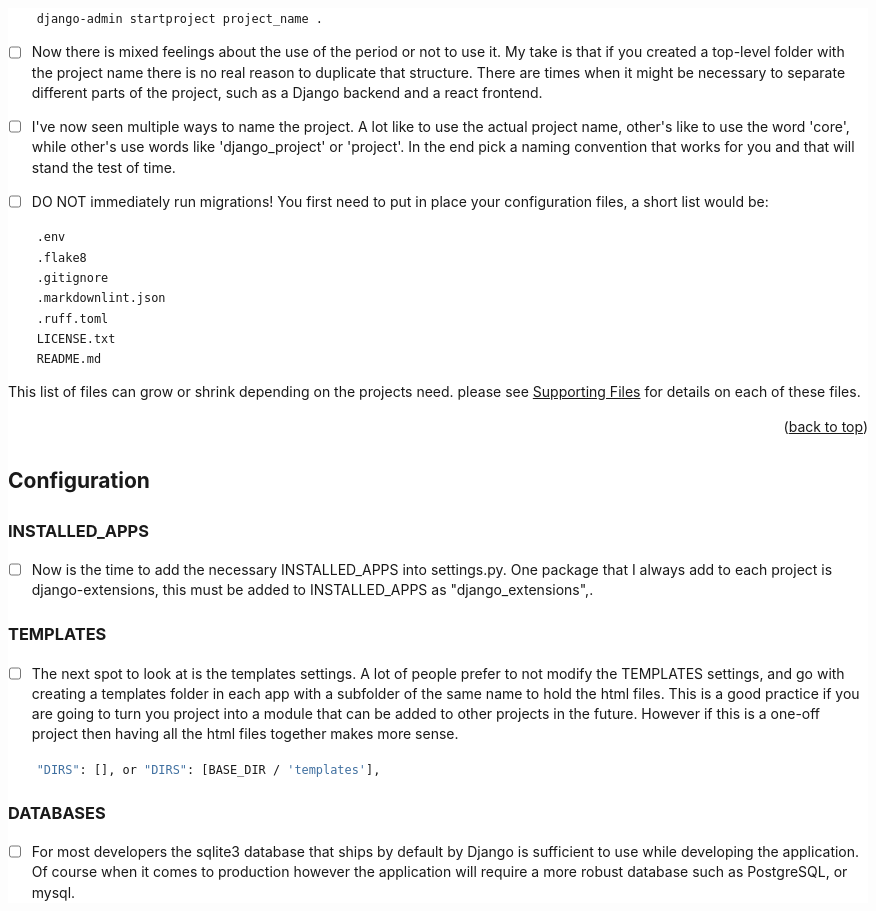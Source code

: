 ```sh
    django-admin startproject project_name .
```

- [ ] Now there is mixed feelings about the use of the period or not to use it. My take is that if you created a top-level folder with the project name there is no real reason to duplicate that structure. There are times when it might be necessary to separate different parts of the project, such as a Django backend and a react frontend.

- [ ] I've now seen multiple ways to name the project. A lot like to use the actual project name, other's like to use the word 'core', while other's use words like 'django_project' or 'project'. In the end pick a naming convention that works for you and that will stand the test of time.

- [ ] DO NOT immediately run migrations! You first need to put in place your configuration files, a short list would be:

```sh
    .env
    .flake8
    .gitignore
    .markdownlint.json
    .ruff.toml
    LICENSE.txt
    README.md
```

This list of files can grow or shrink depending on the projects need. please see [Supporting Files](SUPPORTING_FILES.md) for details on each of these files.

<p align="right">(<a href="#top">back to top</a>)</p>

## Configuration

### INSTALLED_APPS

- [ ] Now is the time to add the necessary INSTALLED_APPS into settings.py. One package that I always add to each project is django-extensions, this must be added to INSTALLED_APPS as "django_extensions",.

### TEMPLATES

- [ ] The next spot to look at is the templates settings. A lot of people prefer to not modify the TEMPLATES settings, and go with creating a templates folder in each app with a subfolder of the same name to hold the html files. This is a good practice if you are going to turn you project into a module that can be added to other projects in the future. However if this is a one-off project then having all the html files together makes more sense.

```sh
    "DIRS": [], or "DIRS": [BASE_DIR / 'templates'],
```

### DATABASES

- [ ] For most developers the sqlite3 database that ships by default by Django is sufficient to use while developing the application. Of course when it comes to production however the application will require a more robust database such as PostgreSQL, or mysql.


[product-screenshot]: ./static/assets/djadmin.png
[product-screenshot2]: ./static/assets/djadmin2.png